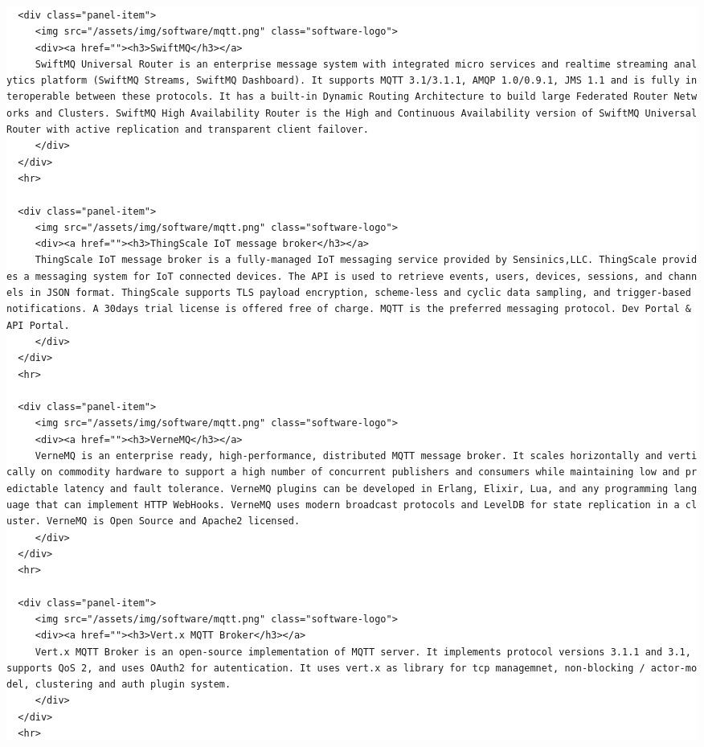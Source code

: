       <div class="panel-item">
         <img src="/assets/img/software/mqtt.png" class="software-logo">
         <div><a href=""><h3>SwiftMQ</h3></a>
         SwiftMQ Universal Router is an enterprise message system with integrated micro services and realtime streaming analytics platform (SwiftMQ Streams, SwiftMQ Dashboard). It supports MQTT 3.1/3.1.1, AMQP 1.0/0.9.1, JMS 1.1 and is fully interoperable between these protocols. It has a built-in Dynamic Routing Architecture to build large Federated Router Networks and Clusters. SwiftMQ High Availability Router is the High and Continuous Availability version of SwiftMQ Universal Router with active replication and transparent client failover.
         </div>
      </div>
      <hr>
   
      <div class="panel-item">
         <img src="/assets/img/software/mqtt.png" class="software-logo">
         <div><a href=""><h3>ThingScale IoT message broker</h3></a>
         ThingScale IoT message broker is a fully-managed IoT messaging service provided by Sensinics,LLC. ThingScale provides a messaging system for IoT connected devices. The API is used to retrieve events, users, devices, sessions, and channels in JSON format. ThingScale supports TLS payload encryption, scheme-less and cyclic data sampling, and trigger-based notifications. A 30days trial license is offered free of charge. MQTT is the preferred messaging protocol. Dev Portal & API Portal.
         </div>
      </div>
      <hr>
   
      <div class="panel-item">
         <img src="/assets/img/software/mqtt.png" class="software-logo">
         <div><a href=""><h3>VerneMQ</h3></a>
         VerneMQ is an enterprise ready, high-performance, distributed MQTT message broker. It scales horizontally and vertically on commodity hardware to support a high number of concurrent publishers and consumers while maintaining low and predictable latency and fault tolerance. VerneMQ plugins can be developed in Erlang, Elixir, Lua, and any programming language that can implement HTTP WebHooks. VerneMQ uses modern broadcast protocols and LevelDB for state replication in a cluster. VerneMQ is Open Source and Apache2 licensed.
         </div>
      </div>
      <hr>
   
      <div class="panel-item">
         <img src="/assets/img/software/mqtt.png" class="software-logo">
         <div><a href=""><h3>Vert.x MQTT Broker</h3></a>
         Vert.x MQTT Broker is an open-source implementation of MQTT server. It implements protocol versions 3.1.1 and 3.1, supports QoS 2, and uses OAuth2 for autentication. It uses vert.x as library for tcp managemnet, non-blocking / actor-model, clustering and auth plugin system.
         </div>
      </div>
      <hr>
   